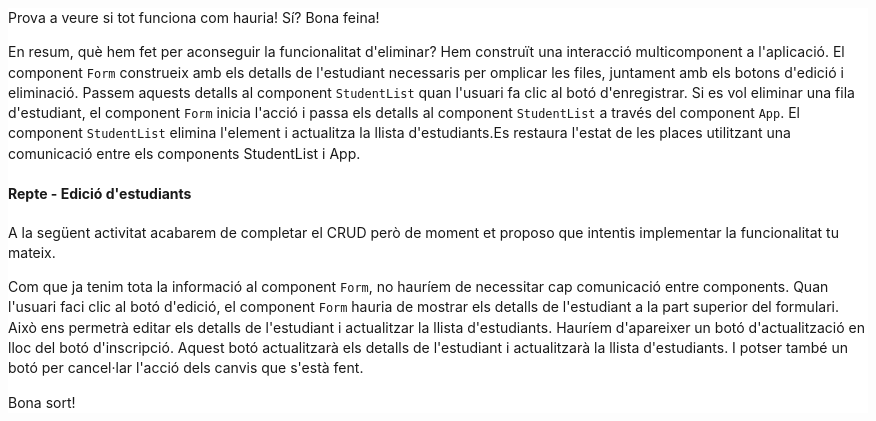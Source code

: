 Prova a veure si tot funciona com hauria! Sí? Bona feina!

En resum, què hem fet per aconseguir la funcionalitat d'eliminar? Hem construït una interacció multicomponent a l'aplicació. El component `Form` construeix amb els detalls de l'estudiant necessaris per omplicar les files, juntament amb els botons d'edició i eliminació. Passem aquests detalls al component `StudentList` quan l'usuari fa clic al botó d'enregistrar. Si es vol eliminar una fila d'estudiant, el component `Form` inicia l'acció i passa els detalls al component `StudentList` a través del component `App`. El component `StudentList` elimina l'element i actualitza la llista d'estudiants.Es restaura l'estat de les places utilitzant una comunicació entre els components StudentList i App.

#### Repte - Edició d'estudiants

A la següent activitat acabarem de completar el CRUD però de moment et proposo que intentis implementar la funcionalitat tu mateix.

Com que ja tenim tota la informació al component `Form`, no hauríem de necessitar cap comunicació entre components. Quan l'usuari faci clic al botó d'edició, el component `Form` hauria de mostrar els detalls de l'estudiant a la part superior del formulari. Això ens permetrà editar els detalls de l'estudiant i actualitzar la llista d'estudiants. Hauríem d'apareixer un botó d'actualització en lloc del botó d'inscripció. Aquest botó actualitzarà els detalls de l'estudiant i actualitzarà la llista d'estudiants. I potser també un botó per cancel·lar l'acció dels canvis que s'està fent.

Bona sort!
